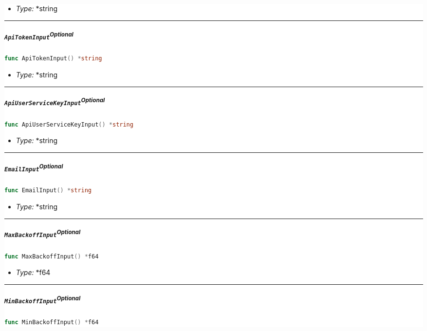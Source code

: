 - *Type:* *string

---

##### `ApiTokenInput`<sup>Optional</sup> <a name="ApiTokenInput" id="@cdktf/provider-cloudflare.provider.CloudflareProvider.property.apiTokenInput"></a>

```go
func ApiTokenInput() *string
```

- *Type:* *string

---

##### `ApiUserServiceKeyInput`<sup>Optional</sup> <a name="ApiUserServiceKeyInput" id="@cdktf/provider-cloudflare.provider.CloudflareProvider.property.apiUserServiceKeyInput"></a>

```go
func ApiUserServiceKeyInput() *string
```

- *Type:* *string

---

##### `EmailInput`<sup>Optional</sup> <a name="EmailInput" id="@cdktf/provider-cloudflare.provider.CloudflareProvider.property.emailInput"></a>

```go
func EmailInput() *string
```

- *Type:* *string

---

##### `MaxBackoffInput`<sup>Optional</sup> <a name="MaxBackoffInput" id="@cdktf/provider-cloudflare.provider.CloudflareProvider.property.maxBackoffInput"></a>

```go
func MaxBackoffInput() *f64
```

- *Type:* *f64

---

##### `MinBackoffInput`<sup>Optional</sup> <a name="MinBackoffInput" id="@cdktf/provider-cloudflare.provider.CloudflareProvider.property.minBackoffInput"></a>

```go
func MinBackoffInput() *f64
```
